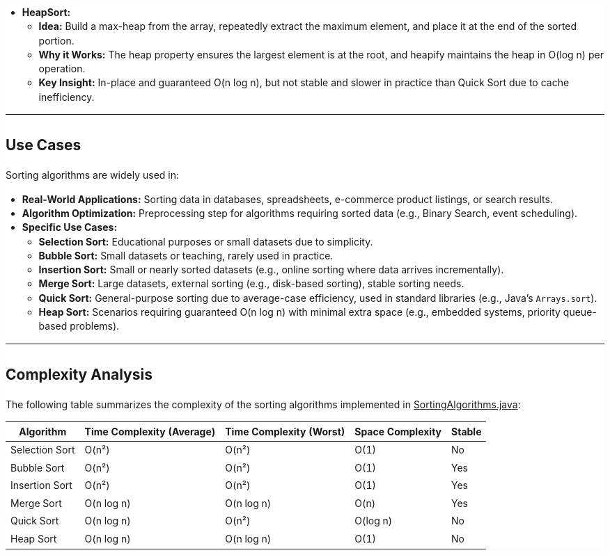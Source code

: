 - **HeapSort:**
    - **Idea:** Build a max-heap from the array, repeatedly extract the maximum element, and place it at the end of
      the sorted portion.
    - **Why it Works:** The heap property ensures the largest element is at the root, and heapify maintains the heap in
      O(log n)      per operation.
    - **Key Insight:** In-place and guaranteed O(n log n), but not stable and slower in practice than Quick Sort due to
      cache inefficiency.

---

## Use Cases

Sorting algorithms are widely used in:

- **Real-World Applications:** Sorting data in databases, spreadsheets, e-commerce product listings, or search results.
- **Algorithm Optimization:** Preprocessing step for algorithms requiring sorted data (e.g., Binary Search, event
  scheduling).
- **Specific Use Cases:**
    * **Selection Sort:** Educational purposes or small datasets due to simplicity.
    * **Bubble Sort:** Small datasets or teaching, rarely used in practice.
    * **Insertion Sort:** Small or nearly sorted datasets (e.g., online sorting where data arrives incrementally).
    * **Merge Sort:** Large datasets, external sorting (e.g., disk-based sorting), stable sorting needs.
    * **Quick Sort:** General-purpose sorting due to average-case efficiency, used in standard libraries (e.g., Java’s
      `Arrays.sort`).
    * **Heap Sort:** Scenarios requiring guaranteed O(n log n) with minimal extra space (e.g., embedded systems,
      priority queue-based problems).

---

## Complexity Analysis

The following table summarizes the complexity of the sorting algorithms implemented
in [SortingAlgorithms.java](./SortingAlgorithms.java):

| Algorithm      | Time Complexity (Average) | Time Complexity (Worst) | Space Complexity | Stable |
|----------------|---------------------------|-------------------------|------------------|--------|
| Selection Sort | O(n²)                     | O(n²)                   | O(1)             | No     |
| Bubble Sort    | O(n²)                     | O(n²)                   | O(1)             | Yes    |
| Insertion Sort | O(n²)                     | O(n²)                   | O(1)             | Yes    |
| Merge Sort     | O(n log n)                | O(n log n)              | O(n)             | Yes    |
| Quick Sort     | O(n log n)                | O(n²)                   | O(log n)         | No     |
| Heap Sort      | O(n log n)                | O(n log n)              | O(1)             | No     |

